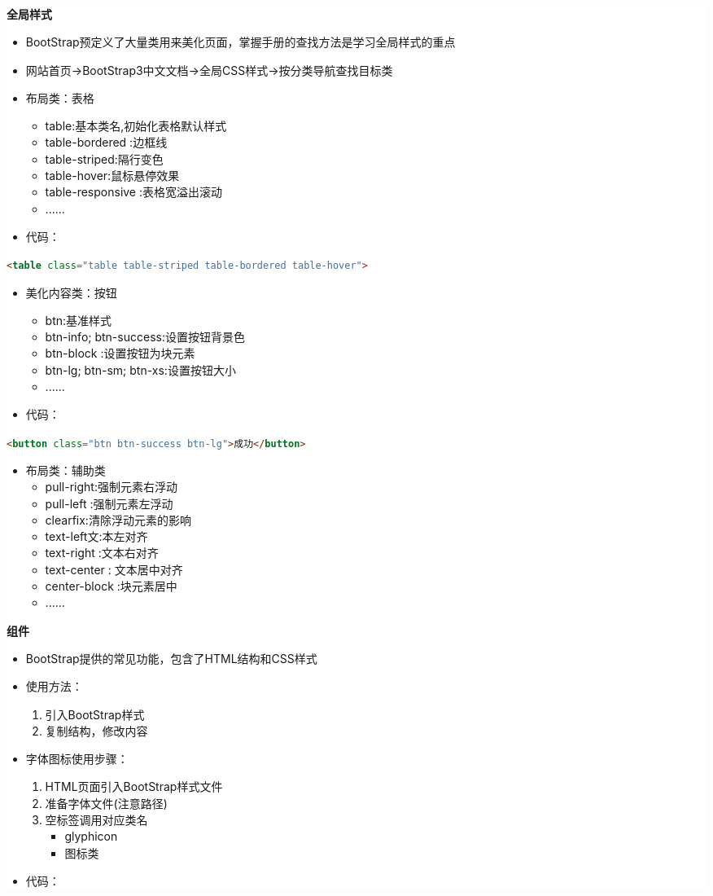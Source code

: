 

**全局样式**

* BootStrap预定义了大量类用来美化页面，掌握手册的查找方法是学习全局样式的重点
* 网站首页→BootStrap3中文文档→全局CSS样式→按分类导航查找目标类

* 布局类：表格
  * table:基本类名,初始化表格默认样式
  * table-bordered :边框线
  * table-striped:隔行变色
  * table-hover:鼠标悬停效果
  * table-responsive :表格宽溢出滚动
  * ......
* 代码：

~~~html
<table class="table table-striped table-bordered table-hover">
~~~

* 美化内容类：按钮
  * btn:基准样式
  * btn-info; btn-success:设置按钮背景色
  * btn-block :设置按钮为块元素
  * btn-lg; btn-sm; btn-xs:设置按钮大小
  * ......

* 代码：

~~~html
<button class="btn btn-success btn-lg">成功</button>
~~~

* 布局类：辅助类
  * pull-right:强制元素右浮动
  * pull-left :强制元素左浮动
  * clearfix:清除浮动元素的影响
  * text-left文:本左对齐
  * text-right :文本右对齐
  * text-center : 文本居中对齐
  * center-block :块元素居中
  * ......



**组件**

* BootStrap提供的常见功能，包含了HTML结构和CSS样式
* 使用方法：
  1. 引入BootStrap样式
  2. 复制结构，修改内容

* 字体图标使用步骤：
  1. HTML页面引入BootStrap样式文件
  2. 准备字体文件(注意路径)
  3. 空标签调用对应类名
     * glyphicon
     * 图标类
* 代码：

